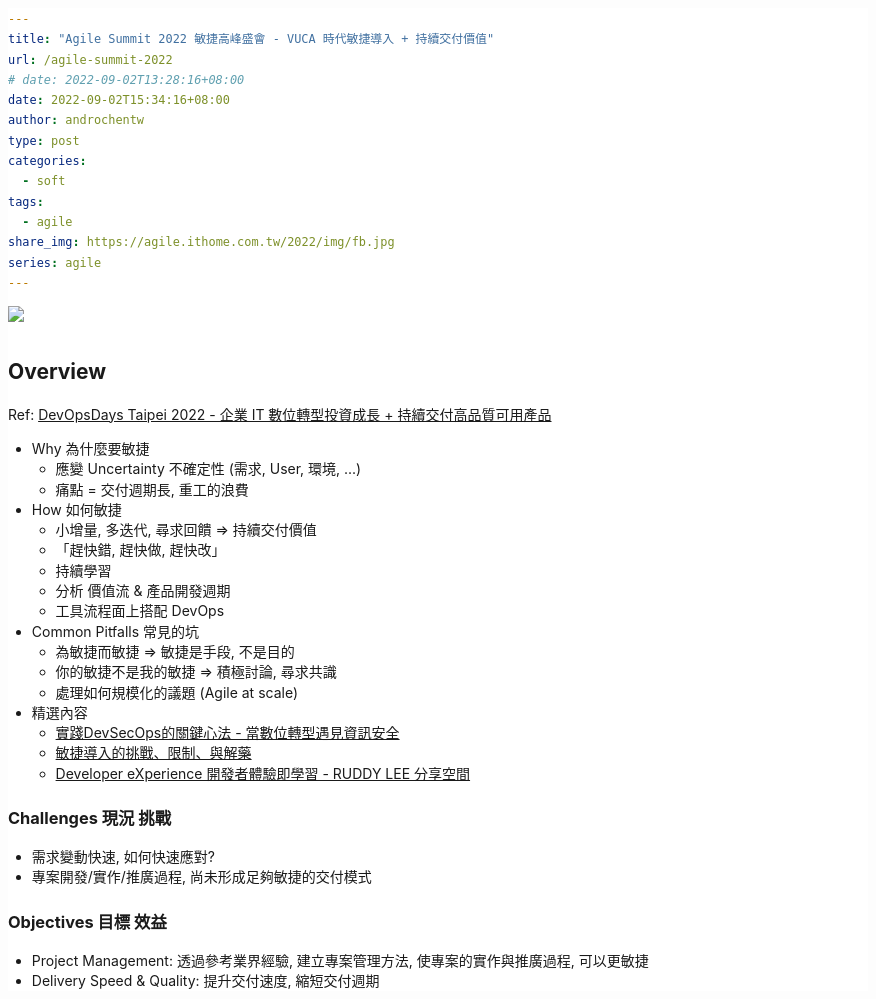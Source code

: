 ```yaml
---
title: "Agile Summit 2022 敏捷高峰盛會 - VUCA 時代敏捷導入 + 持續交付價值"
url: /agile-summit-2022
# date: 2022-09-02T13:28:16+08:00
date: 2022-09-02T15:34:16+08:00
author: androchentw
type: post
categories:
  - soft
tags: 
  - agile
share_img: https://agile.ithome.com.tw/2022/img/fb.jpg
series: agile
---
```


<img style="width:60%;" src="https://agile.ithome.com.tw/2022/img/kv-txt.svg">

## Overview

Ref: [DevOpsDays Taipei 2022 - 企業 IT 數位轉型投資成長 + 持續交付高品質可用產品](https://blog.androchen.tw/devopsdays-taipei-2022/)

* Why 為什麼要敏捷
  * 應變 Uncertainty 不確定性 (需求, User, 環境, ...)
  * 痛點 = 交付週期長, 重工的浪費
* How 如何敏捷
  * 小增量, 多迭代, 尋求回饋 => 持續交付價值
  * 「趕快錯, 趕快做, 趕快改」
  * 持續學習
  * 分析 價值流 & 產品開發週期
  * 工具流程面上搭配 DevOps
* Common Pitfalls 常見的坑
  * 為敏捷而敏捷 => 敏捷是手段, 不是目的
  * 你的敏捷不是我的敏捷 => 積極討論, 尋求共識
  * 處理如何規模化的議題 (Agile at scale)
* 精選內容
  * [實踐DevSecOps的關鍵心法 - 當數位轉型遇見資訊安全](https://perryliu7106.home.blog/2022/08/31/實踐-devsecops的關鍵心法)
  * [敏捷導入的挑戰、限制、與解藥](https://hackmd.io/@twdeveloper/rJM2NAByj)
  * [Developer eXperience 開發者體驗即學習 - RUDDY LEE 分享空間](https://ruddyblog.wordpress.com/)

### Challenges 現況 挑戰

* 需求變動快速, 如何快速應對?
* 專案開發/實作/推廣過程, 尚未形成足夠敏捷的交付模式

### Objectives 目標 效益

* Project Management: 透過參考業界經驗, 建立專案管理方法, 使專案的實作與推廣過程, 可以更敏捷
* Delivery Speed & Quality: 提升交付速度, 縮短交付週期
